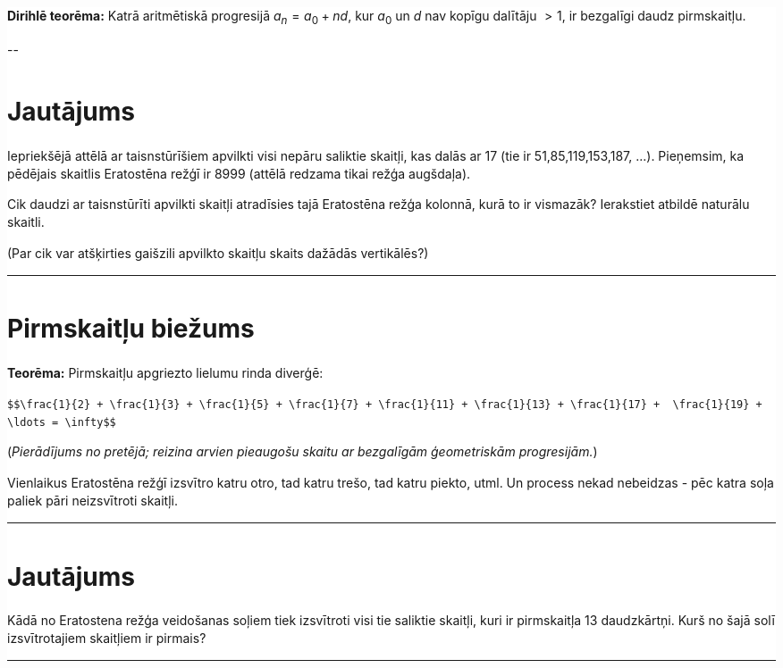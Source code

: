 </hgroup>
<hgroup width="28%">

**Dirihlē teorēma:** Katrā aritmētiskā progresijā $a_n = a_0 + nd$, 
kur $a_0$ un $d$ nav kopīgu dalītāju $>1$, ir bezgalīgi 
daudz pirmskaitļu.

</hgroup>


--

# <lo-quiz/>Jautājums

Iepriekšējā attēlā ar taisnstūrīšiem apvilkti visi nepāru saliktie skaitļi, 
kas dalās ar 17 (tie ir 51,85,119,153,187, ...). 
Pieņemsim, ka pēdējais skaitlis Eratostēna režģī ir 8999 (attēlā redzama tikai režģa
augšdaļa).

Cik daudzi ar taisnstūrīti apvilkti skaitļi atradīsies tajā Eratostēna režģa kolonnā,
kurā to ir vismazāk? Ierakstiet atbildē naturālu skaitli.

(Par cik var atšķirties gaišzili apvilkto skaitļu skaits dažādās vertikālēs?)

-----

# <lo-summary/>Pirmskaitļu biežums

**Teorēma:** Pirmskaitļu apgriezto lielumu rinda
diverģē: 

`$$\frac{1}{2} + \frac{1}{3} + \frac{1}{5} + \frac{1}{7} + \frac{1}{11} + \frac{1}{13} + \frac{1}{17} + 
\frac{1}{19} + \ldots = \infty$$`

(*Pierādījums no pretējā; reizina arvien pieaugošu skaitu ar bezgalīgām ģeometriskām progresijām.*)

Vienlaikus Eratostēna režģī izsvītro katru otro, tad katru trešo, tad katru piekto, utml. 
Un process nekad nebeidzas - pēc katra soļa paliek pāri neizsvītroti skaitļi. 




-----

# <lo-quiz/>Jautājums

Kādā no Eratostena režģa veidošanas 
soļiem tiek izsvītroti visi tie saliktie skaitļi, kuri 
ir pirmskaitļa $13$
daudzkārtņi. Kurš no šajā solī 
izsvītrotajiem skaitļiem ir pirmais?




-----

